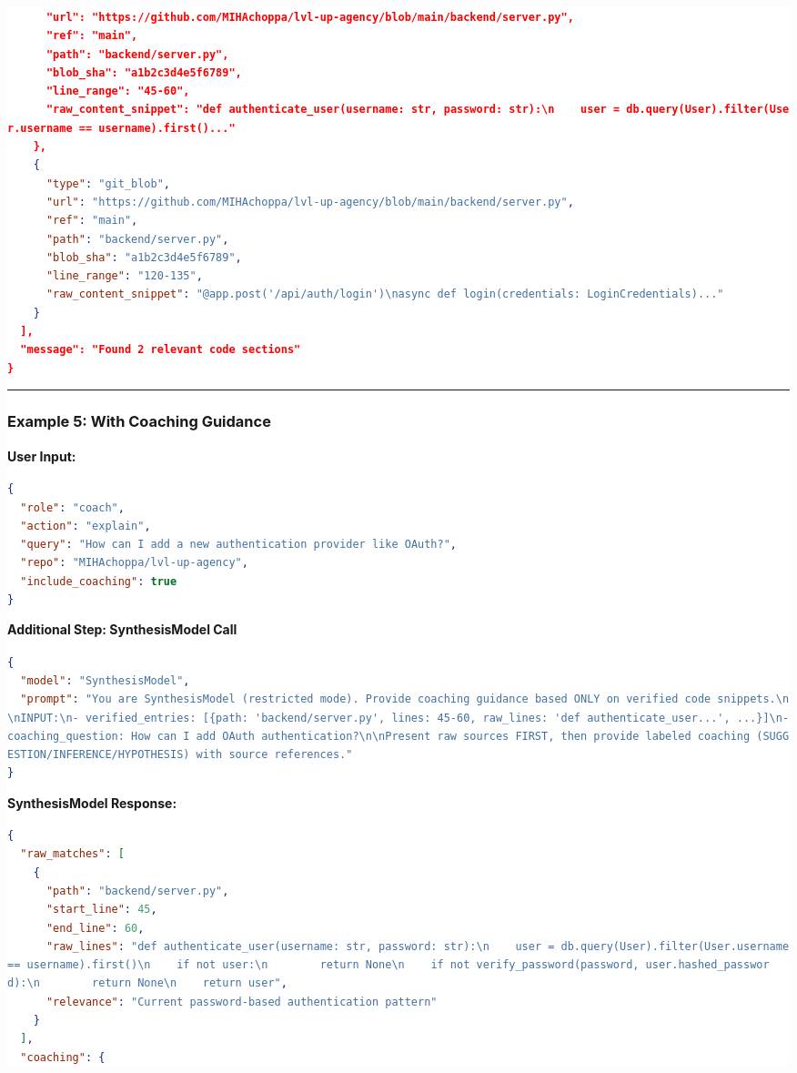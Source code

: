 ```json
      "url": "https://github.com/MIHAchoppa/lvl-up-agency/blob/main/backend/server.py",
      "ref": "main",
      "path": "backend/server.py",
      "blob_sha": "a1b2c3d4e5f6789",
      "line_range": "45-60",
      "raw_content_snippet": "def authenticate_user(username: str, password: str):\n    user = db.query(User).filter(User.username == username).first()..."
    },
    {
      "type": "git_blob",
      "url": "https://github.com/MIHAchoppa/lvl-up-agency/blob/main/backend/server.py",
      "ref": "main",
      "path": "backend/server.py",
      "blob_sha": "a1b2c3d4e5f6789",
      "line_range": "120-135",
      "raw_content_snippet": "@app.post('/api/auth/login')\nasync def login(credentials: LoginCredentials)..."
    }
  ],
  "message": "Found 2 relevant code sections"
}
```

---

### Example 5: With Coaching Guidance

**User Input:**
```json
{
  "role": "coach",
  "action": "explain",
  "query": "How can I add a new authentication provider like OAuth?",
  "repo": "MIHAchoppa/lvl-up-agency",
  "include_coaching": true
}
```

**Additional Step: SynthesisModel Call**
```json
{
  "model": "SynthesisModel",
  "prompt": "You are SynthesisModel (restricted mode). Provide coaching guidance based ONLY on verified code snippets.\n\nINPUT:\n- verified_entries: [{path: 'backend/server.py', lines: 45-60, raw_lines: 'def authenticate_user...', ...}]\n- coaching_question: How can I add OAuth authentication?\n\nPresent raw sources FIRST, then provide labeled coaching (SUGGESTION/INFERENCE/HYPOTHESIS) with source references."
}
```

**SynthesisModel Response:**
```json
{
  "raw_matches": [
    {
      "path": "backend/server.py",
      "start_line": 45,
      "end_line": 60,
      "raw_lines": "def authenticate_user(username: str, password: str):\n    user = db.query(User).filter(User.username == username).first()\n    if not user:\n        return None\n    if not verify_password(password, user.hashed_password):\n        return None\n    return user",
      "relevance": "Current password-based authentication pattern"
    }
  ],
  "coaching": {
```
